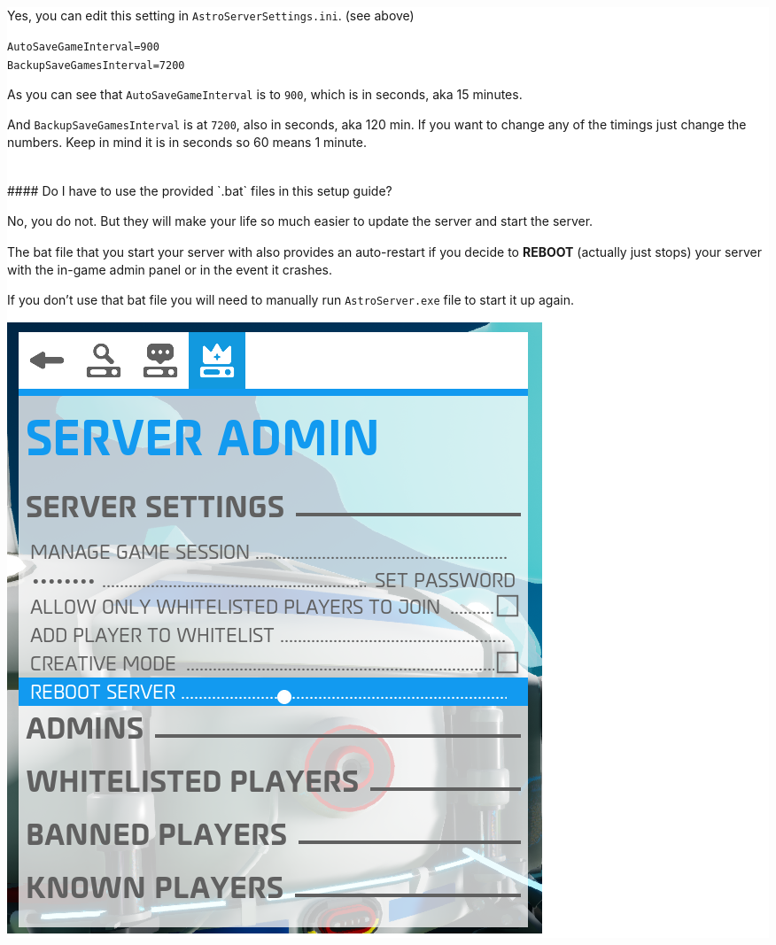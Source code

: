 Yes, you can edit this setting in `AstroServerSettings.ini`. (see above)

```
AutoSaveGameInterval=900
BackupSaveGamesInterval=7200
```

As you can see that `AutoSaveGameInterval` is to `900`, which is in seconds, aka 15 minutes.

And `BackupSaveGamesInterval` is at `7200`, also in seconds, aka 120 min.  If you want to change any of the timings just change the numbers.  Keep in mind it is in seconds so 60 means 1 minute.

</br>
#### Do I have to use the provided `.bat` files in this setup guide?

No, you do not.  But they will make your life so much easier to update the server and start the server.  

The bat file that you start your server with also provides an auto-restart if you decide to **REBOOT** (actually just stops) your server with the in-game admin panel or in the event it crashes.  

If you don’t use that bat file you will need to manually run `AstroServer.exe` file to start it up again. 

![alt text](image12.png "image12")
